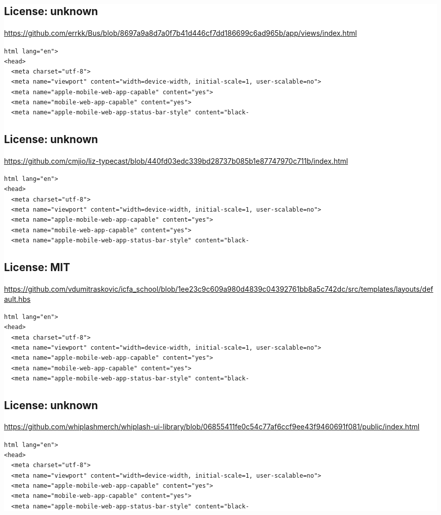 
## License: unknown
https://github.com/errkk/Bus/blob/8697a9a8d7a0f7b41d446cf7dd186699c6ad965b/app/views/index.html

```
html lang="en">
<head>
  <meta charset="utf-8">
  <meta name="viewport" content="width=device-width, initial-scale=1, user-scalable=no">
  <meta name="apple-mobile-web-app-capable" content="yes">
  <meta name="mobile-web-app-capable" content="yes">
  <meta name="apple-mobile-web-app-status-bar-style" content="black-
```


## License: unknown
https://github.com/cmjio/liz-typecast/blob/440fd03edc339bd28737b085b1e87747970c711b/index.html

```
html lang="en">
<head>
  <meta charset="utf-8">
  <meta name="viewport" content="width=device-width, initial-scale=1, user-scalable=no">
  <meta name="apple-mobile-web-app-capable" content="yes">
  <meta name="mobile-web-app-capable" content="yes">
  <meta name="apple-mobile-web-app-status-bar-style" content="black-
```


## License: MIT
https://github.com/vdumitraskovic/icfa_school/blob/1ee23c9c609a980d4839c04392761bb8a5c742dc/src/templates/layouts/default.hbs

```
html lang="en">
<head>
  <meta charset="utf-8">
  <meta name="viewport" content="width=device-width, initial-scale=1, user-scalable=no">
  <meta name="apple-mobile-web-app-capable" content="yes">
  <meta name="mobile-web-app-capable" content="yes">
  <meta name="apple-mobile-web-app-status-bar-style" content="black-
```


## License: unknown
https://github.com/whiplashmerch/whiplash-ui-library/blob/06855411fe0c54c77af6ccf9ee43f9460691f081/public/index.html

```
html lang="en">
<head>
  <meta charset="utf-8">
  <meta name="viewport" content="width=device-width, initial-scale=1, user-scalable=no">
  <meta name="apple-mobile-web-app-capable" content="yes">
  <meta name="mobile-web-app-capable" content="yes">
  <meta name="apple-mobile-web-app-status-bar-style" content="black-
```
